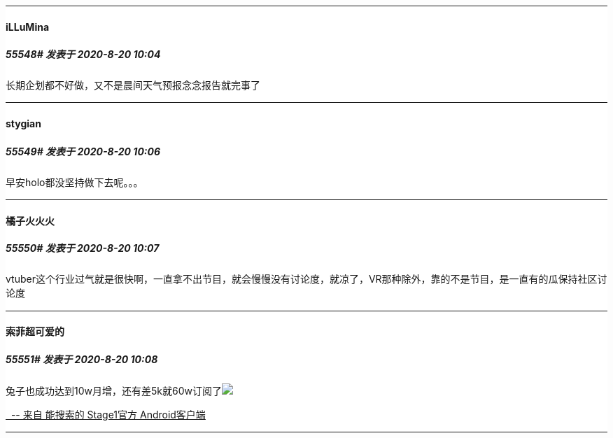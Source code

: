 


-----

####  iLLuMina  
##### 55548#       发表于 2020-8-20 10:04




长期企划都不好做，又不是晨间天气预报念念报告就完事了







-----

####  stygian  
##### 55549#       发表于 2020-8-20 10:06




早安holo都没坚持做下去呢。。。







-----

####  橘子火火火  
##### 55550#       发表于 2020-8-20 10:07




vtuber这个行业过气就是很快啊，一直拿不出节目，就会慢慢没有讨论度，就凉了，VR那种除外，靠的不是节目，是一直有的瓜保持社区讨论度







-----

####  索菲超可爱的  
##### 55551#       发表于 2020-8-20 10:08




兔子也成功达到10w月增，还有差5k就60w订阅了<img src="https://static.saraba1st.com/image/smiley/face2017/072.png" referrerpolicy="no-referrer">

[  -- 来自 能搜索的 Stage1官方 Android客户端](https://www.coolapk.com/apk/140634)







-----
